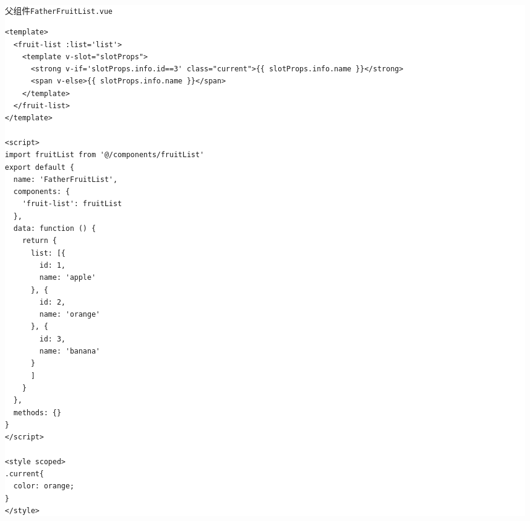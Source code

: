 父组件`FatherFruitList.vue`

```
<template>
  <fruit-list :list='list'>
    <template v-slot="slotProps">
      <strong v-if='slotProps.info.id==3' class="current">{{ slotProps.info.name }}</strong>
      <span v-else>{{ slotProps.info.name }}</span>
    </template>
  </fruit-list>
</template>

<script>
import fruitList from '@/components/fruitList'
export default {
  name: 'FatherFruitList',
  components: {
    'fruit-list': fruitList
  },
  data: function () {
    return {
      list: [{
        id: 1,
        name: 'apple'
      }, {
        id: 2,
        name: 'orange'
      }, {
        id: 3,
        name: 'banana'
      }
      ]
    }
  },
  methods: {}
}
</script>

<style scoped>
.current{
  color: orange;
}
</style>
```



